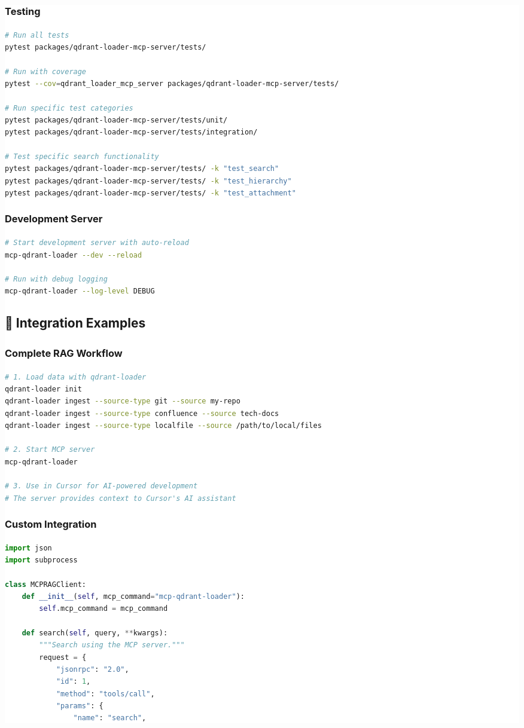 ### Testing

```bash
# Run all tests
pytest packages/qdrant-loader-mcp-server/tests/

# Run with coverage
pytest --cov=qdrant_loader_mcp_server packages/qdrant-loader-mcp-server/tests/

# Run specific test categories
pytest packages/qdrant-loader-mcp-server/tests/unit/
pytest packages/qdrant-loader-mcp-server/tests/integration/

# Test specific search functionality
pytest packages/qdrant-loader-mcp-server/tests/ -k "test_search"
pytest packages/qdrant-loader-mcp-server/tests/ -k "test_hierarchy"
pytest packages/qdrant-loader-mcp-server/tests/ -k "test_attachment"
```

### Development Server

```bash
# Start development server with auto-reload
mcp-qdrant-loader --dev --reload

# Run with debug logging
mcp-qdrant-loader --log-level DEBUG
```

## 🔗 Integration Examples

### Complete RAG Workflow

```bash
# 1. Load data with qdrant-loader
qdrant-loader init
qdrant-loader ingest --source-type git --source my-repo
qdrant-loader ingest --source-type confluence --source tech-docs
qdrant-loader ingest --source-type localfile --source /path/to/local/files

# 2. Start MCP server
mcp-qdrant-loader

# 3. Use in Cursor for AI-powered development
# The server provides context to Cursor's AI assistant
```

### Custom Integration

```python
import json
import subprocess

class MCPRAGClient:
    def __init__(self, mcp_command="mcp-qdrant-loader"):
        self.mcp_command = mcp_command
    
    def search(self, query, **kwargs):
        """Search using the MCP server."""
        request = {
            "jsonrpc": "2.0",
            "id": 1,
            "method": "tools/call",
            "params": {
                "name": "search",
```